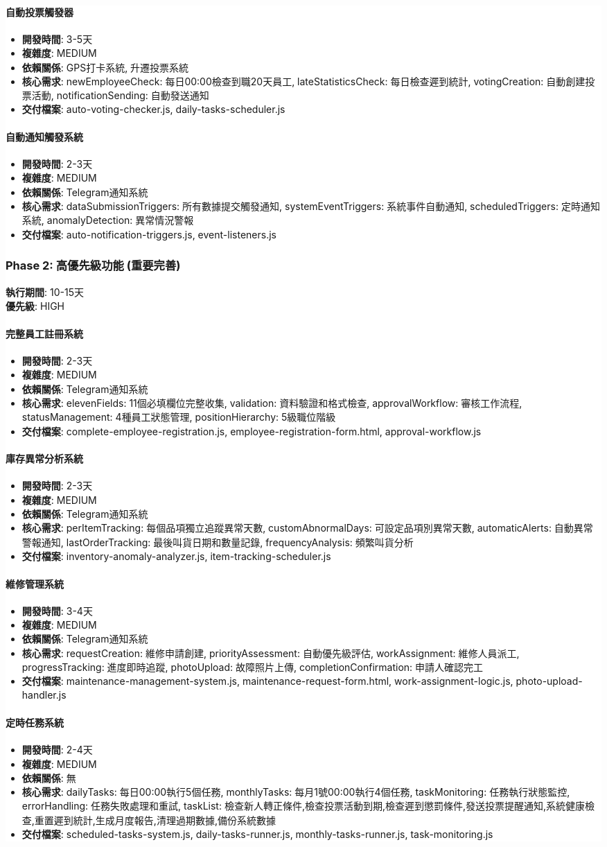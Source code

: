 #### 自動投票觸發器
- **開發時間**: 3-5天
- **複雜度**: MEDIUM
- **依賴關係**: GPS打卡系統, 升遷投票系統
- **核心需求**: newEmployeeCheck: 每日00:00檢查到職20天員工, lateStatisticsCheck: 每日檢查遲到統計, votingCreation: 自動創建投票活動, notificationSending: 自動發送通知
- **交付檔案**: auto-voting-checker.js, daily-tasks-scheduler.js

#### 自動通知觸發系統
- **開發時間**: 2-3天
- **複雜度**: MEDIUM
- **依賴關係**: Telegram通知系統
- **核心需求**: dataSubmissionTriggers: 所有數據提交觸發通知, systemEventTriggers: 系統事件自動通知, scheduledTriggers: 定時通知系統, anomalyDetection: 異常情況警報
- **交付檔案**: auto-notification-triggers.js, event-listeners.js


### Phase 2: 高優先級功能 (重要完善)
**執行期間**: 10-15天  
**優先級**: HIGH


#### 完整員工註冊系統
- **開發時間**: 2-3天
- **複雜度**: MEDIUM
- **依賴關係**: Telegram通知系統
- **核心需求**: elevenFields: 11個必填欄位完整收集, validation: 資料驗證和格式檢查, approvalWorkflow: 審核工作流程, statusManagement: 4種員工狀態管理, positionHierarchy: 5級職位階級
- **交付檔案**: complete-employee-registration.js, employee-registration-form.html, approval-workflow.js

#### 庫存異常分析系統
- **開發時間**: 2-3天
- **複雜度**: MEDIUM
- **依賴關係**: Telegram通知系統
- **核心需求**: perItemTracking: 每個品項獨立追蹤異常天數, customAbnormalDays: 可設定品項別異常天數, automaticAlerts: 自動異常警報通知, lastOrderTracking: 最後叫貨日期和數量記錄, frequencyAnalysis: 頻繁叫貨分析
- **交付檔案**: inventory-anomaly-analyzer.js, item-tracking-scheduler.js

#### 維修管理系統
- **開發時間**: 3-4天
- **複雜度**: MEDIUM
- **依賴關係**: Telegram通知系統
- **核心需求**: requestCreation: 維修申請創建, priorityAssessment: 自動優先級評估, workAssignment: 維修人員派工, progressTracking: 進度即時追蹤, photoUpload: 故障照片上傳, completionConfirmation: 申請人確認完工
- **交付檔案**: maintenance-management-system.js, maintenance-request-form.html, work-assignment-logic.js, photo-upload-handler.js

#### 定時任務系統
- **開發時間**: 2-4天
- **複雜度**: MEDIUM
- **依賴關係**: 無
- **核心需求**: dailyTasks: 每日00:00執行5個任務, monthlyTasks: 每月1號00:00執行4個任務, taskMonitoring: 任務執行狀態監控, errorHandling: 任務失敗處理和重試, taskList: 檢查新人轉正條件,檢查投票活動到期,檢查遲到懲罰條件,發送投票提醒通知,系統健康檢查,重置遲到統計,生成月度報告,清理過期數據,備份系統數據
- **交付檔案**: scheduled-tasks-system.js, daily-tasks-runner.js, monthly-tasks-runner.js, task-monitoring.js

